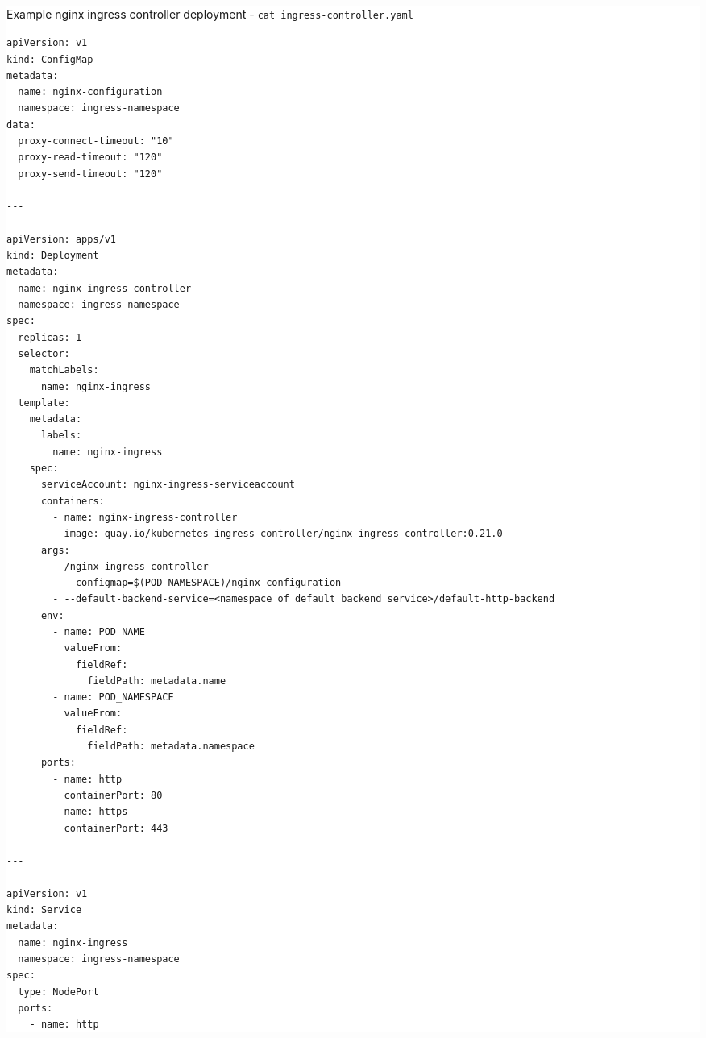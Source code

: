 Example nginx ingress controller deployment - `cat ingress-controller.yaml`

```
apiVersion: v1
kind: ConfigMap
metadata:
  name: nginx-configuration
  namespace: ingress-namespace
data:
  proxy-connect-timeout: "10"
  proxy-read-timeout: "120"
  proxy-send-timeout: "120"

---

apiVersion: apps/v1
kind: Deployment
metadata:
  name: nginx-ingress-controller
  namespace: ingress-namespace
spec:
  replicas: 1
  selector:
    matchLabels:
      name: nginx-ingress
  template:
    metadata:
      labels:
        name: nginx-ingress
    spec:
      serviceAccount: nginx-ingress-serviceaccount
      containers:
        - name: nginx-ingress-controller
          image: quay.io/kubernetes-ingress-controller/nginx-ingress-controller:0.21.0
      args:
        - /nginx-ingress-controller
        - --configmap=$(POD_NAMESPACE)/nginx-configuration
        - --default-backend-service=<namespace_of_default_backend_service>/default-http-backend
      env:
        - name: POD_NAME
          valueFrom:
            fieldRef:
              fieldPath: metadata.name
        - name: POD_NAMESPACE
          valueFrom:
            fieldRef:
              fieldPath: metadata.namespace
      ports:
        - name: http
          containerPort: 80
        - name: https
          containerPort: 443

---

apiVersion: v1
kind: Service
metadata:
  name: nginx-ingress
  namespace: ingress-namespace
spec:
  type: NodePort
  ports:
    - name: http
```